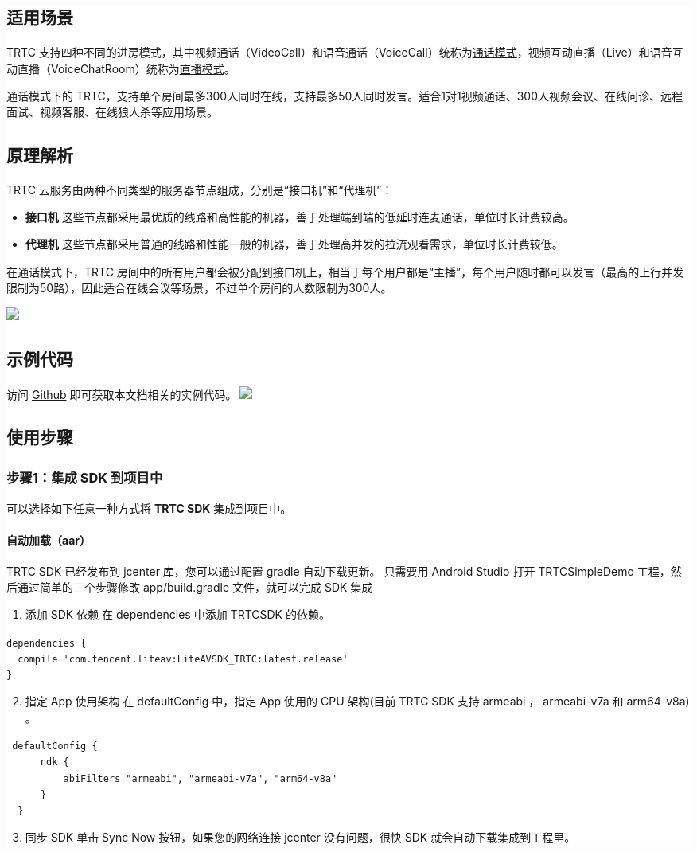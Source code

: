 ## 适用场景
TRTC 支持四种不同的进房模式，其中视频通话（VideoCall）和语音通话（VoiceCall）统称为[通话模式](https://cloud.tencent.com/document/product/647/32169)，视频互动直播（Live）和语音互动直播（VoiceChatRoom）统称为[直播模式](https://cloud.tencent.com/document/product/647/35428)。

通话模式下的 TRTC，支持单个房间最多300人同时在线，支持最多50人同时发言。适合1对1视频通话、300人视频会议、在线问诊、远程面试、视频客服、在线狼人杀等应用场景。

## 原理解析
TRTC 云服务由两种不同类型的服务器节点组成，分别是“接口机”和“代理机”：

- **接口机**
这些节点都采用最优质的线路和高性能的机器，善于处理端到端的低延时连麦通话，单位时长计费较高。

- **代理机**
这些节点都采用普通的线路和性能一般的机器，善于处理高并发的拉流观看需求，单位时长计费较低。

在通话模式下，TRTC 房间中的所有用户都会被分配到接口机上，相当于每个用户都是“主播”，每个用户随时都可以发言（最高的上行并发限制为50路），因此适合在线会议等场景，不过单个房间的人数限制为300人。

![](https://main.qcloudimg.com/raw/b88a624c0bd67d5d58db331b3d64c51c.gif)

## 示例代码
访问 [Github](https://github.com/tencentyun/TRTCSDK/tree/master/Android/TRTCSimpleDemo) 即可获取本文档相关的实例代码。
![](https://main.qcloudimg.com/raw/6b22e023d733cd16976b00c22dd53b61.png)

## 使用步骤
<span id="step1"> </span>
### 步骤1：集成 SDK 到项目中
可以选择如下任意一种方式将 **TRTC SDK** 集成到项目中。
#### 自动加载（aar）
TRTC SDK 已经发布到 jcenter 库，您可以通过配置 gradle 自动下载更新。
只需要用 Android Studio 打开 TRTCSimpleDemo 工程，然后通过简单的三个步骤修改 app/build.gradle 文件，就可以完成 SDK 集成

1. 添加 SDK 依赖
在 dependencies 中添加 TRTCSDK 的依赖。
```
dependencies {
  compile 'com.tencent.liteav:LiteAVSDK_TRTC:latest.release'
}
```
2. 指定 App 使用架构
在 defaultConfig 中，指定 App 使用的 CPU 架构(目前 TRTC SDK 支持 armeabi ， armeabi-v7a 和 arm64-v8a) 。
```
 defaultConfig {
      ndk {
          abiFilters "armeabi", "armeabi-v7a", "arm64-v8a"
      }
  }
```
3. 同步 SDK
单击 Sync Now 按钮，如果您的网络连接 jcenter 没有问题，很快 SDK 就会自动下载集成到工程里。
